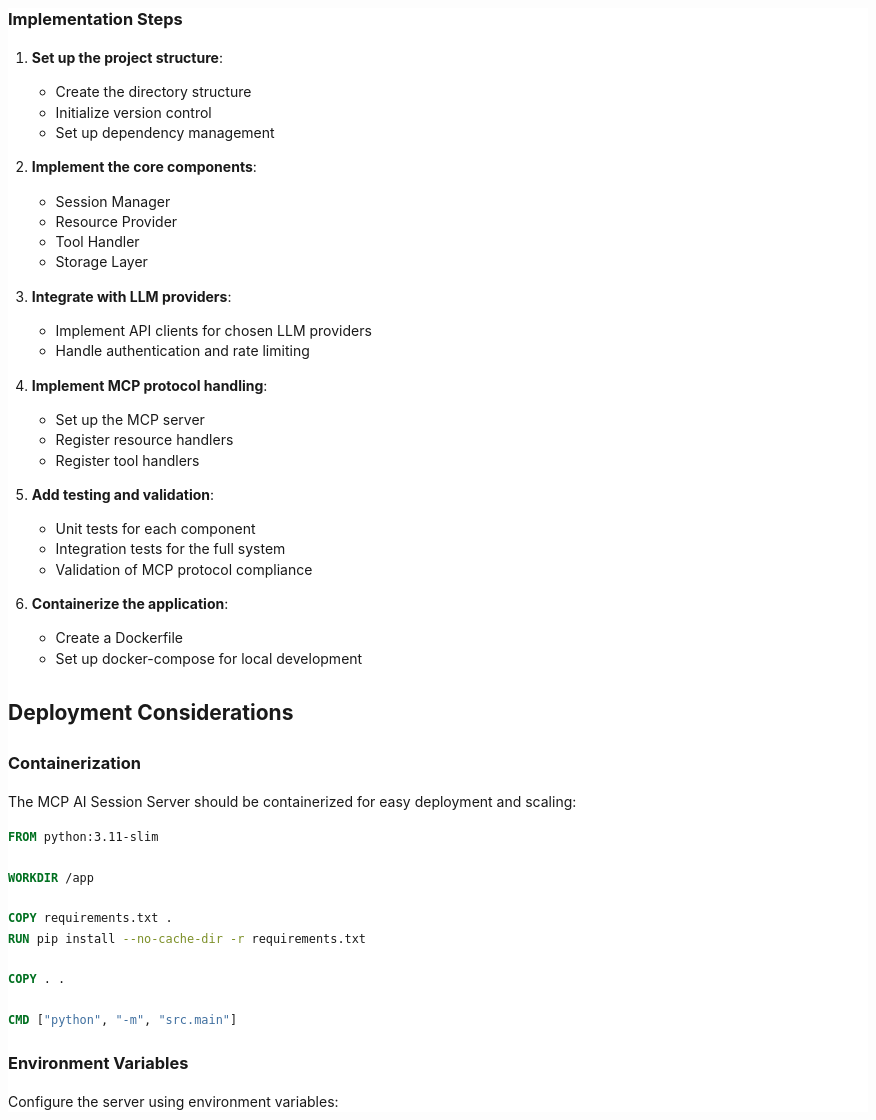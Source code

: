 ### Implementation Steps

1. **Set up the project structure**:
   - Create the directory structure
   - Initialize version control
   - Set up dependency management

2. **Implement the core components**:
   - Session Manager
   - Resource Provider
   - Tool Handler
   - Storage Layer

3. **Integrate with LLM providers**:
   - Implement API clients for chosen LLM providers
   - Handle authentication and rate limiting

4. **Implement MCP protocol handling**:
   - Set up the MCP server
   - Register resource handlers
   - Register tool handlers

5. **Add testing and validation**:
   - Unit tests for each component
   - Integration tests for the full system
   - Validation of MCP protocol compliance

6. **Containerize the application**:
   - Create a Dockerfile
   - Set up docker-compose for local development

## Deployment Considerations

### Containerization

The MCP AI Session Server should be containerized for easy deployment and scaling:

```dockerfile
FROM python:3.11-slim

WORKDIR /app

COPY requirements.txt .
RUN pip install --no-cache-dir -r requirements.txt

COPY . .

CMD ["python", "-m", "src.main"]
```

### Environment Variables

Configure the server using environment variables:
